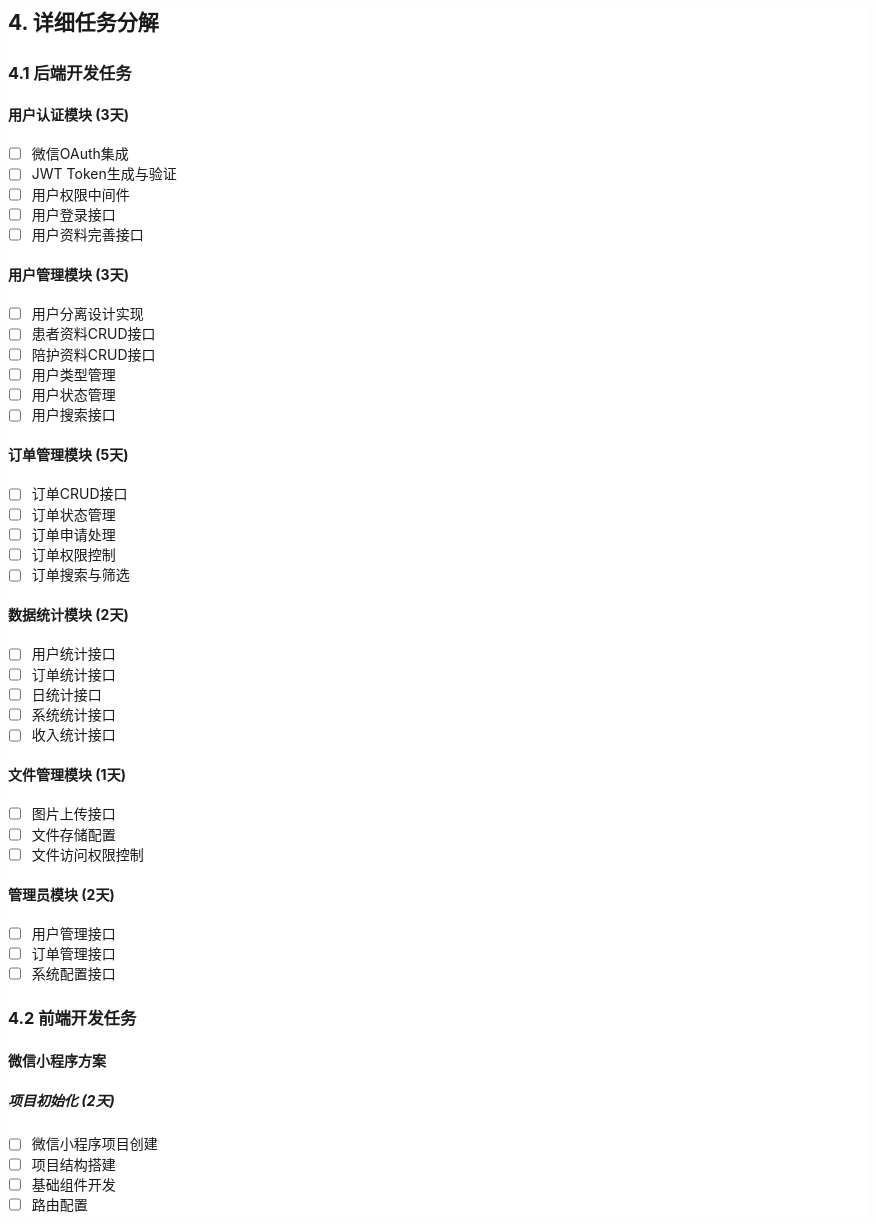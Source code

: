 ## 4. 详细任务分解

### 4.1 后端开发任务

#### 用户认证模块 (3天)
- [ ] 微信OAuth集成
- [ ] JWT Token生成与验证
- [ ] 用户权限中间件
- [ ] 用户登录接口
- [ ] 用户资料完善接口

#### 用户管理模块 (3天)
- [ ] 用户分离设计实现
- [ ] 患者资料CRUD接口
- [ ] 陪护资料CRUD接口
- [ ] 用户类型管理
- [ ] 用户状态管理
- [ ] 用户搜索接口

#### 订单管理模块 (5天)
- [ ] 订单CRUD接口
- [ ] 订单状态管理
- [ ] 订单申请处理
- [ ] 订单权限控制
- [ ] 订单搜索与筛选

#### 数据统计模块 (2天)
- [ ] 用户统计接口
- [ ] 订单统计接口
- [ ] 日统计接口
- [ ] 系统统计接口
- [ ] 收入统计接口

#### 文件管理模块 (1天)
- [ ] 图片上传接口
- [ ] 文件存储配置
- [ ] 文件访问权限控制

#### 管理员模块 (2天)
- [ ] 用户管理接口
- [ ] 订单管理接口
- [ ] 系统配置接口

### 4.2 前端开发任务

#### 微信小程序方案

##### 项目初始化 (2天)
- [ ] 微信小程序项目创建
- [ ] 项目结构搭建
- [ ] 基础组件开发
- [ ] 路由配置
